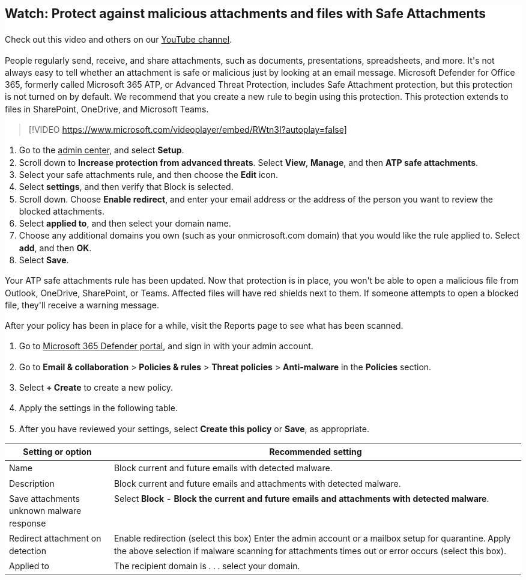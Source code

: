## Watch: Protect against malicious attachments and files with Safe Attachments

Check out this video and others on our [YouTube channel](https://go.microsoft.com/fwlink/?linkid=2198019).

People regularly send, receive, and share attachments, such as documents, presentations, spreadsheets, and more. It's not always easy to tell whether an attachment is safe or malicious just by looking at an email message. Microsoft Defender for Office 365, formerly called Microsoft 365 ATP, or Advanced Threat Protection, includes Safe Attachment protection, but this protection is not turned on by default. We recommend that you create a new rule to begin using this protection. This protection extends to files in SharePoint, OneDrive, and Microsoft Teams.

> [!VIDEO https://www.microsoft.com/videoplayer/embed/RWtn3I?autoplay=false]

1. Go to the [admin center](https://admin.microsoft.com), and select **Setup**.
1. Scroll down to **Increase protection from advanced threats**. Select **View**, **Manage**, and then **ATP safe attachments**.
1. Select your safe attachments rule, and then choose the **Edit** icon.
1. Select **settings**, and then verify that Block is selected.
1. Scroll down. Choose **Enable redirect**, and enter your email address or the address of the person you want to review the blocked attachments.
1. Select **applied to**, and then select your domain name.
1. Choose any additional domains you own (such as your onmicrosoft.com domain) that you would like the rule applied to. Select **add**, and then **OK**.
1. Select **Save**.

Your ATP safe attachments rule has been updated. Now that protection is in place, you won't be able to open a malicious file from Outlook, OneDrive, SharePoint, or Teams. Affected files will have red shields next to them. If someone attempts to open a blocked file, they'll receive a warning message.

After your policy has been in place for a while, visit the Reports page to see what has been scanned.

1. Go to <a href="https://go.microsoft.com/fwlink/p/?linkid=2077139" target="_blank">Microsoft 365 Defender portal</a>, and sign in with your admin account.

2. Go to **Email & collaboration** \> **Policies & rules** \> **Threat policies** \> **Anti-malware** in the **Policies** section.

3. Select **+ Create** to create a new policy.

4. Apply the settings in the following table.

5. After you have reviewed your settings, select **Create this policy** or **Save**, as appropriate.

|Setting or option|Recommended setting|
|---|---|
|Name|Block current and future emails with detected malware.|
|Description|Block current and future emails and attachments with detected malware.|
|Save attachments unknown malware response|Select **Block - Block the current and future emails and attachments with detected malware**.|
|Redirect attachment on detection|Enable redirection (select this box)          Enter the admin account or a mailbox setup for quarantine.          Apply the above selection if malware scanning for attachments times out or error occurs (select this box).|
|Applied to|The recipient domain is . . . select your domain.|
